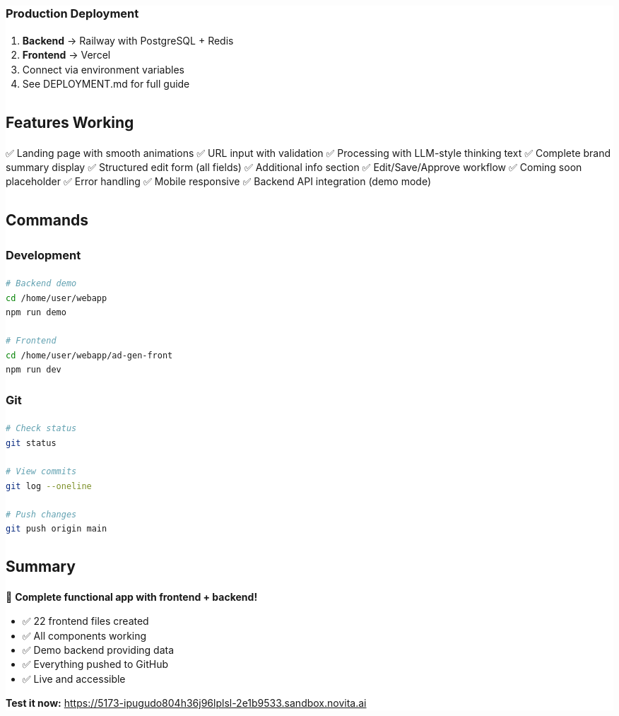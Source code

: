### Production Deployment
1. **Backend** → Railway with PostgreSQL + Redis
2. **Frontend** → Vercel
3. Connect via environment variables
4. See DEPLOYMENT.md for full guide

## Features Working

✅ Landing page with smooth animations
✅ URL input with validation
✅ Processing with LLM-style thinking text
✅ Complete brand summary display
✅ Structured edit form (all fields)
✅ Additional info section
✅ Edit/Save/Approve workflow
✅ Coming soon placeholder
✅ Error handling
✅ Mobile responsive
✅ Backend API integration (demo mode)

## Commands

### Development
```bash
# Backend demo
cd /home/user/webapp
npm run demo

# Frontend
cd /home/user/webapp/ad-gen-front
npm run dev
```

### Git
```bash
# Check status
git status

# View commits
git log --oneline

# Push changes
git push origin main
```

## Summary

🎉 **Complete functional app with frontend + backend!**

- ✅ 22 frontend files created
- ✅ All components working
- ✅ Demo backend providing data
- ✅ Everything pushed to GitHub
- ✅ Live and accessible

**Test it now:** https://5173-ipugudo804h36j96lplsl-2e1b9533.sandbox.novita.ai
